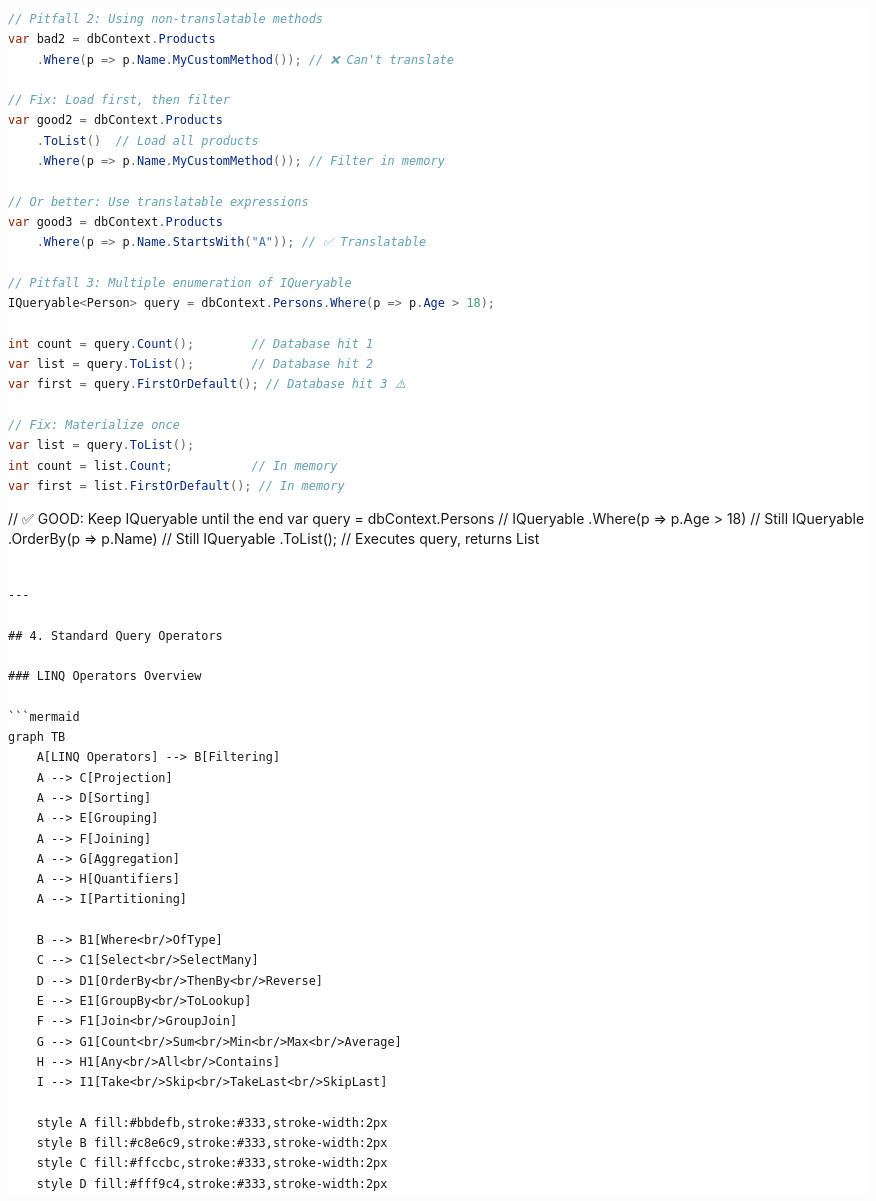 ```csharp
// Pitfall 2: Using non-translatable methods
var bad2 = dbContext.Products
    .Where(p => p.Name.MyCustomMethod()); // ❌ Can't translate

// Fix: Load first, then filter
var good2 = dbContext.Products
    .ToList()  // Load all products
    .Where(p => p.Name.MyCustomMethod()); // Filter in memory

// Or better: Use translatable expressions
var good3 = dbContext.Products
    .Where(p => p.Name.StartsWith("A")); // ✅ Translatable

// Pitfall 3: Multiple enumeration of IQueryable
IQueryable<Person> query = dbContext.Persons.Where(p => p.Age > 18);

int count = query.Count();        // Database hit 1
var list = query.ToList();        // Database hit 2
var first = query.FirstOrDefault(); // Database hit 3 ⚠️

// Fix: Materialize once
var list = query.ToList();
int count = list.Count;           // In memory
var first = list.FirstOrDefault(); // In memory
```

// ✅ GOOD: Keep IQueryable until the end
var query = dbContext.Persons // IQueryable
.Where(p => p.Age > 18) // Still IQueryable
.OrderBy(p => p.Name) // Still IQueryable
.ToList(); // Executes query, returns List<Person>

````

---

## 4. Standard Query Operators

### LINQ Operators Overview

```mermaid
graph TB
    A[LINQ Operators] --> B[Filtering]
    A --> C[Projection]
    A --> D[Sorting]
    A --> E[Grouping]
    A --> F[Joining]
    A --> G[Aggregation]
    A --> H[Quantifiers]
    A --> I[Partitioning]

    B --> B1[Where<br/>OfType]
    C --> C1[Select<br/>SelectMany]
    D --> D1[OrderBy<br/>ThenBy<br/>Reverse]
    E --> E1[GroupBy<br/>ToLookup]
    F --> F1[Join<br/>GroupJoin]
    G --> G1[Count<br/>Sum<br/>Min<br/>Max<br/>Average]
    H --> H1[Any<br/>All<br/>Contains]
    I --> I1[Take<br/>Skip<br/>TakeLast<br/>SkipLast]

    style A fill:#bbdefb,stroke:#333,stroke-width:2px
    style B fill:#c8e6c9,stroke:#333,stroke-width:2px
    style C fill:#ffccbc,stroke:#333,stroke-width:2px
    style D fill:#fff9c4,stroke:#333,stroke-width:2px
````